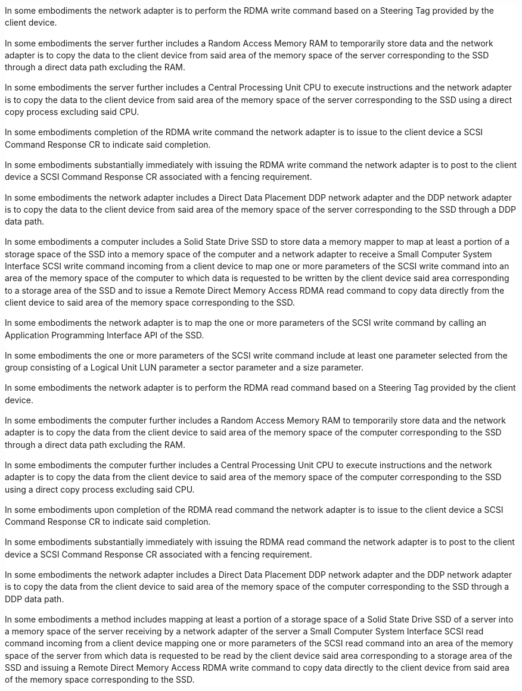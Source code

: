 In some embodiments the network adapter is to perform the RDMA write command based on a Steering Tag provided by the client device.

In some embodiments the server further includes a Random Access Memory RAM to temporarily store data and the network adapter is to copy the data to the client device from said area of the memory space of the server corresponding to the SSD through a direct data path excluding the RAM.

In some embodiments the server further includes a Central Processing Unit CPU to execute instructions and the network adapter is to copy the data to the client device from said area of the memory space of the server corresponding to the SSD using a direct copy process excluding said CPU.

In some embodiments completion of the RDMA write command the network adapter is to issue to the client device a SCSI Command Response CR to indicate said completion.

In some embodiments substantially immediately with issuing the RDMA write command the network adapter is to post to the client device a SCSI Command Response CR associated with a fencing requirement.

In some embodiments the network adapter includes a Direct Data Placement DDP network adapter and the DDP network adapter is to copy the data to the client device from said area of the memory space of the server corresponding to the SSD through a DDP data path.

In some embodiments a computer includes a Solid State Drive SSD to store data a memory mapper to map at least a portion of a storage space of the SSD into a memory space of the computer and a network adapter to receive a Small Computer System Interface SCSI write command incoming from a client device to map one or more parameters of the SCSI write command into an area of the memory space of the computer to which data is requested to be written by the client device said area corresponding to a storage area of the SSD and to issue a Remote Direct Memory Access RDMA read command to copy data directly from the client device to said area of the memory space corresponding to the SSD.

In some embodiments the network adapter is to map the one or more parameters of the SCSI write command by calling an Application Programming Interface API of the SSD.

In some embodiments the one or more parameters of the SCSI write command include at least one parameter selected from the group consisting of a Logical Unit LUN parameter a sector parameter and a size parameter.

In some embodiments the network adapter is to perform the RDMA read command based on a Steering Tag provided by the client device.

In some embodiments the computer further includes a Random Access Memory RAM to temporarily store data and the network adapter is to copy the data from the client device to said area of the memory space of the computer corresponding to the SSD through a direct data path excluding the RAM.

In some embodiments the computer further includes a Central Processing Unit CPU to execute instructions and the network adapter is to copy the data from the client device to said area of the memory space of the computer corresponding to the SSD using a direct copy process excluding said CPU.

In some embodiments upon completion of the RDMA read command the network adapter is to issue to the client device a SCSI Command Response CR to indicate said completion.

In some embodiments substantially immediately with issuing the RDMA read command the network adapter is to post to the client device a SCSI Command Response CR associated with a fencing requirement.

In some embodiments the network adapter includes a Direct Data Placement DDP network adapter and the DDP network adapter is to copy the data from the client device to said area of the memory space of the computer corresponding to the SSD through a DDP data path.

In some embodiments a method includes mapping at least a portion of a storage space of a Solid State Drive SSD of a server into a memory space of the server receiving by a network adapter of the server a Small Computer System Interface SCSI read command incoming from a client device mapping one or more parameters of the SCSI read command into an area of the memory space of the server from which data is requested to be read by the client device said area corresponding to a storage area of the SSD and issuing a Remote Direct Memory Access RDMA write command to copy data directly to the client device from said area of the memory space corresponding to the SSD.
